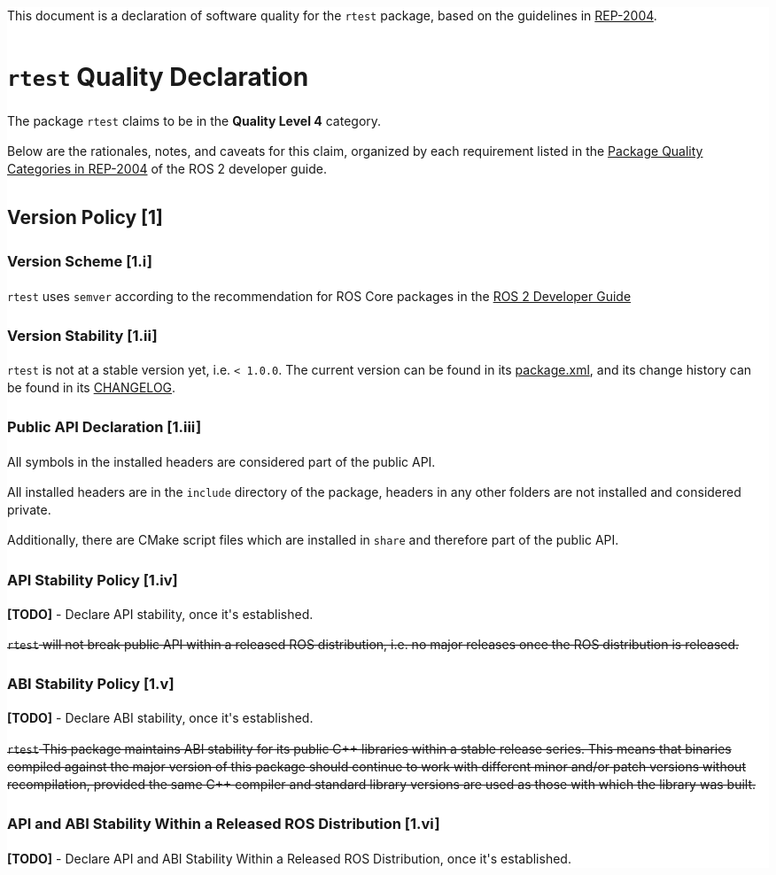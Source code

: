 This document is a declaration of software quality for the `rtest` package, based on the guidelines in [REP-2004](https://www.ros.org/reps/rep-2004.html).

# `rtest` Quality Declaration

The package `rtest` claims to be in the **Quality Level 4** category.

Below are the rationales, notes, and caveats for this claim, organized by each requirement listed in the [Package Quality Categories in REP-2004](https://docs.ros.org/en/jazzy/The-ROS2-Project/Contributing/Developer-Guide.html#quality-practices) of the ROS 2 developer guide.

## Version Policy [1]

### Version Scheme [1.i]
`rtest` uses `semver` according to the recommendation for ROS Core packages in the [ROS 2 Developer Guide](https://docs.ros.org/en/jazzy/The-ROS2-Project/Contributing/Developer-Guide.html#versioning)

### Version Stability [1.ii]

`rtest` is not at a stable version yet, i.e. `< 1.0.0`.
The current version can be found in its [package.xml](package.xml), and its change history can be found in its [CHANGELOG](CHANGELOG.md).

### Public API Declaration [1.iii]
All symbols in the installed headers are considered part of the public API.

All installed headers are in the `include` directory of the package, headers in any other folders are not installed and considered private.

Additionally, there are CMake script files which are installed in `share` and therefore part of the public API.

### API Stability Policy [1.iv]

**[TODO]** - Declare API stability, once it's established.

~~`rtest` will not break public API within a released ROS distribution, i.e. no major releases once the ROS distribution is released.~~

### ABI Stability Policy [1.v]

**[TODO]** - Declare ABI stability, once it's established.

~~`rtest` This package maintains ABI stability for its public C++ libraries within a stable release series. This means that binaries compiled against the major version of this package should continue to work with different minor and/or patch versions without recompilation, provided the same C++ compiler and standard library versions are used as those with which the library was built.~~

### API and ABI Stability Within a Released ROS Distribution [1.vi]

**[TODO]** - Declare API and ABI Stability Within a Released ROS Distribution, once it's established.
